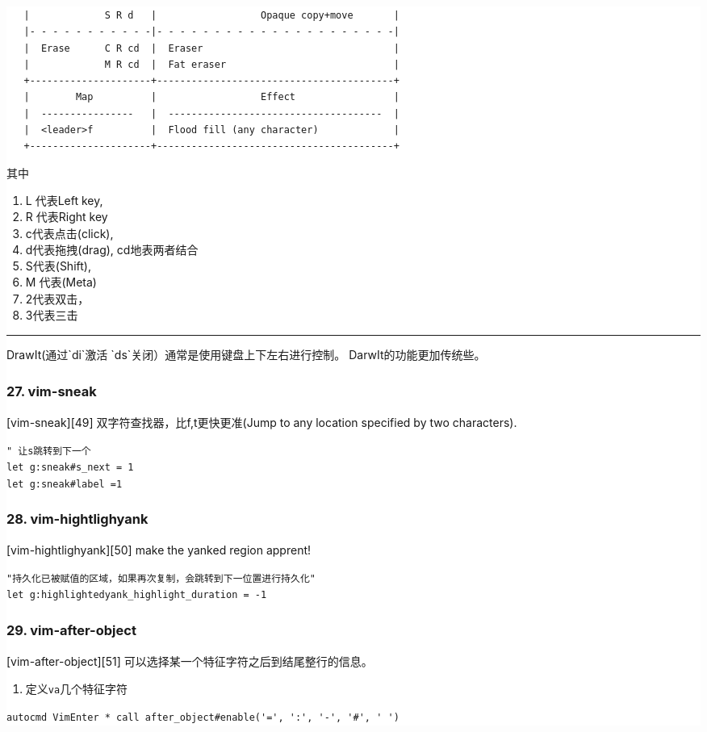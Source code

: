 ``` vim
   |             S R d   |                  Opaque copy+move       |
   |- - - - - - - - - - -|- - - - - - - - - - - - - - - - - - - - -|
   |  Erase      C R cd  |  Eraser                                 |
   |             M R cd  |  Fat eraser                             |
   +---------------------+-----------------------------------------+
   |        Map          |                  Effect                 |
   |  ----------------   |  -------------------------------------  |
   |  <leader>f          |  Flood fill (any character)             |
   +---------------------+-----------------------------------------+
```
其中

1. L 代表Left key,  
2. R 代表Right key
3. c代表点击(click), 
4. d代表拖拽(drag), cd地表两者结合
5. S代表(Shift), 
6. M 代表(Meta)
7. 2代表双击，
8. 3代表三击

<hr/>
DrawIt(通过`<LocalLeader>di`激活  `<LocalLeader>ds`关闭）通常是使用键盘上下左右进行控制。
DarwIt的功能更加传统些。

### 27. vim-sneak

[vim-sneak][49] 双字符查找器，比f,t更快更准(Jump to any location specified by two characters).

``` vim
" 让s跳转到下一个
let g:sneak#s_next = 1
let g:sneak#label =1
```

### 28. vim-hightlighyank

[vim-hightlighyank][50]  make the yanked region apprent!

```
"持久化已被赋值的区域，如果再次复制，会跳转到下一位置进行持久化"
let g:highlightedyank_highlight_duration = -1

```

### 29. vim-after-object

[vim-after-object][51] 可以选择某一个特征字符之后到结尾整行的信息。


1. 定义`va`几个特征字符
``` vim
autocmd VimEnter * call after_object#enable('=', ':', '-', '#', ' ')

```


[21]: https://github.com/junegunn/gv.vim
[22]: https://github.com/tpope/vim-fugitive
[23]: https://github.com/jueqingsizhe66/windowVimYe/blob/develop/img/gv.png
[24]: https://github.com/jueqingsizhe66/windowVimYe/blob/develop/img/gitpull.png
[25]: https://github.com/jueqingsizhe66/windowVimYe/blob/develop/img/markdown.png
[26]: https://github.com/jueqingsizhe66/windowVimYe/blob/develop/img/ctrlspace.png
[27]: https://github.com/jueqingsizhe66/windowVimYe/blob/develop/img/startify.png
[28]: https://github.com/junegunn/goyo.vim
[29]: https://github.com/junegunn/limelight.vim
[30]: https://github.com/jueqingsizhe66/windowVimYe/blob/develop/img/limelight.png
[31]: https://github.com/honza/vim-snippets
[32]: https://github.com/garbas/vim-snipmate
[33]: https://github.com/MarcWeber/vim-addon-mw-utils.git
[34]: https://github.com/tomtom/tlib_vim.git
[37]: https://github.com/jueqingsizhe66/windowVimYe/blob/develop/img/delete.png